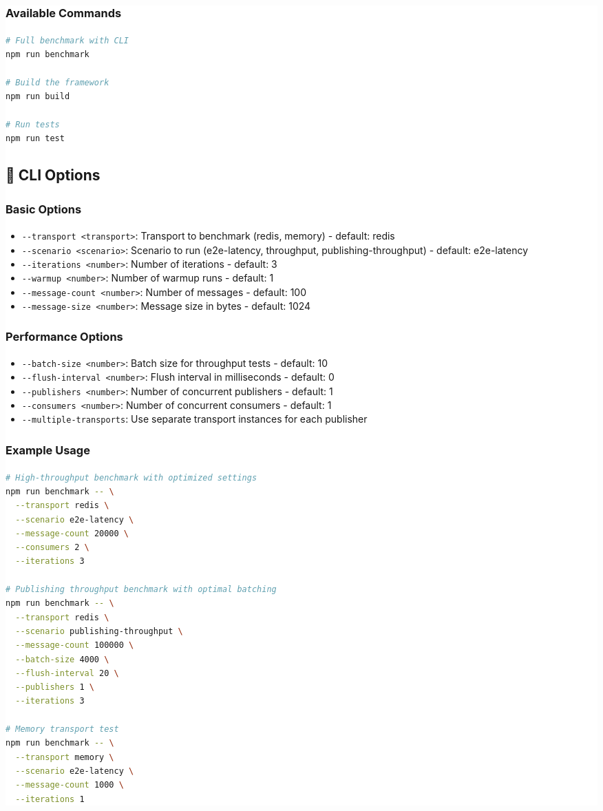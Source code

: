 ### Available Commands

```bash
# Full benchmark with CLI
npm run benchmark

# Build the framework
npm run build

# Run tests
npm run test
```

## 🔧 CLI Options

### Basic Options
- `--transport <transport>`: Transport to benchmark (redis, memory) - default: redis
- `--scenario <scenario>`: Scenario to run (e2e-latency, throughput, publishing-throughput) - default: e2e-latency
- `--iterations <number>`: Number of iterations - default: 3
- `--warmup <number>`: Number of warmup runs - default: 1
- `--message-count <number>`: Number of messages - default: 100
- `--message-size <number>`: Message size in bytes - default: 1024

### Performance Options
- `--batch-size <number>`: Batch size for throughput tests - default: 10
- `--flush-interval <number>`: Flush interval in milliseconds - default: 0
- `--publishers <number>`: Number of concurrent publishers - default: 1
- `--consumers <number>`: Number of concurrent consumers - default: 1
- `--multiple-transports`: Use separate transport instances for each publisher

### Example Usage
```bash
# High-throughput benchmark with optimized settings
npm run benchmark -- \
  --transport redis \
  --scenario e2e-latency \
  --message-count 20000 \
  --consumers 2 \
  --iterations 3

# Publishing throughput benchmark with optimal batching
npm run benchmark -- \
  --transport redis \
  --scenario publishing-throughput \
  --message-count 100000 \
  --batch-size 4000 \
  --flush-interval 20 \
  --publishers 1 \
  --iterations 3

# Memory transport test
npm run benchmark -- \
  --transport memory \
  --scenario e2e-latency \
  --message-count 1000 \
  --iterations 1
```
